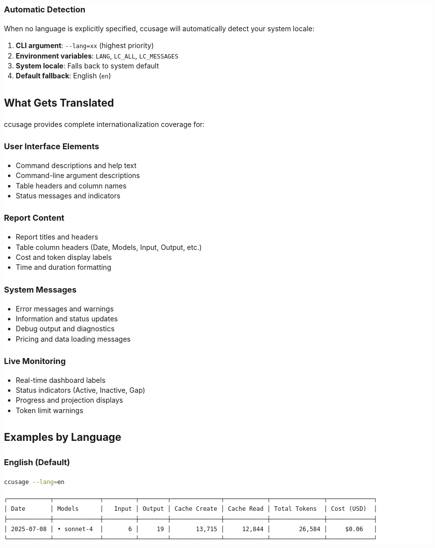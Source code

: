 ### Automatic Detection

When no language is explicitly specified, ccusage will automatically detect your system locale:

1. **CLI argument**: `--lang=xx` (highest priority)
2. **Environment variables**: `LANG`, `LC_ALL`, `LC_MESSAGES`
3. **System locale**: Falls back to system default
4. **Default fallback**: English (`en`)

## What Gets Translated

ccusage provides complete internationalization coverage for:

### User Interface Elements
- Command descriptions and help text
- Command-line argument descriptions
- Table headers and column names
- Status messages and indicators

### Report Content
- Report titles and headers
- Table column headers (Date, Models, Input, Output, etc.)
- Cost and token display labels
- Time and duration formatting

### System Messages
- Error messages and warnings
- Information and status updates
- Debug output and diagnostics
- Pricing and data loading messages

### Live Monitoring
- Real-time dashboard labels
- Status indicators (Active, Inactive, Gap)
- Progress and projection displays
- Token limit warnings

## Examples by Language

### English (Default)
```bash
ccusage --lang=en
```
```
┌────────────┬─────────────┬─────────┬────────┬──────────────┬────────────┬───────────────┬─────────────┐
│ Date       │ Models      │   Input │ Output │ Cache Create │ Cache Read │ Total Tokens  │ Cost (USD)  │
├────────────┼─────────────┼─────────┼────────┼──────────────┼────────────┼───────────────┼─────────────┤
│ 2025-07-08 │ • sonnet-4  │       6 │     19 │       13,715 │     12,844 │        26,584 │     $0.06   │
└────────────┴─────────────┴─────────┴────────┴──────────────┴────────────┴───────────────┴─────────────┘
```

